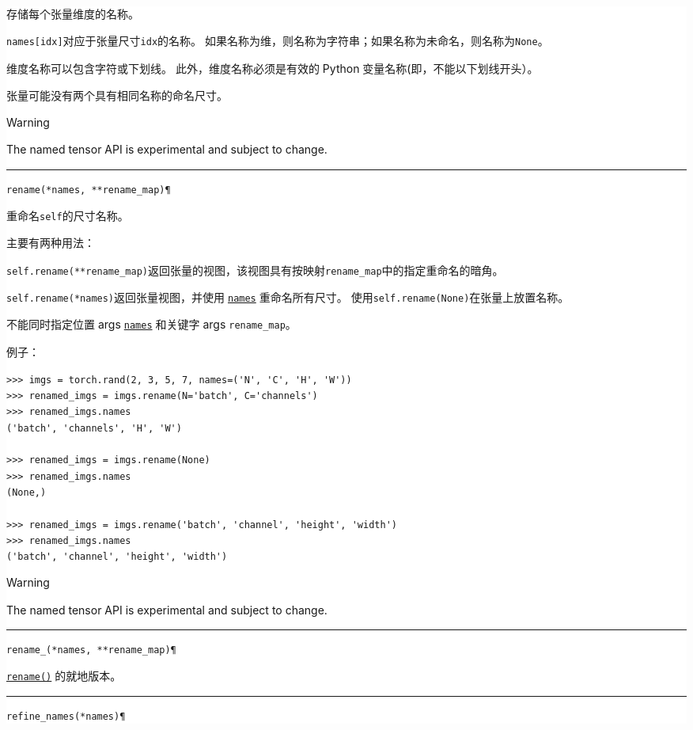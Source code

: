 存储每个张量维度的名称。

`names[idx]`对应于张量尺寸`idx`的名称。 如果名称为维，则名称为字符串；如果名称为未命名，则名称为`None`。

维度名称可以包含字符或下划线。 此外，维度名称必须是有效的 Python 变量名称(即，不能以下划线开头）。

张量可能没有两个具有相同名称的命名尺寸。

Warning

The named tensor API is experimental and subject to change.

* * *

```
rename(*names, **rename_map)¶
```

重命名`self`的尺寸名称。

主要有两种用法：

`self.rename(**rename_map)`返回张量的视图，该视图具有按映射`rename_map`中的指定重命名的暗角。

`self.rename(*names)`返回张量视图，并使用 [`names`](#torch.Tensor.names "torch.Tensor.names") 重命名所有尺寸。 使用`self.rename(None)`在张量上放置名称。

不能同时指定位置 args [`names`](#torch.Tensor.names "torch.Tensor.names") 和关键字 args `rename_map`。

例子：

```
>>> imgs = torch.rand(2, 3, 5, 7, names=('N', 'C', 'H', 'W'))
>>> renamed_imgs = imgs.rename(N='batch', C='channels')
>>> renamed_imgs.names
('batch', 'channels', 'H', 'W')

>>> renamed_imgs = imgs.rename(None)
>>> renamed_imgs.names
(None,)

>>> renamed_imgs = imgs.rename('batch', 'channel', 'height', 'width')
>>> renamed_imgs.names
('batch', 'channel', 'height', 'width')

```

Warning

The named tensor API is experimental and subject to change.

* * *

```
rename_(*names, **rename_map)¶
```

[`rename()`](#torch.Tensor.rename "torch.Tensor.rename") 的就地版本。

* * *

```
refine_names(*names)¶
```
